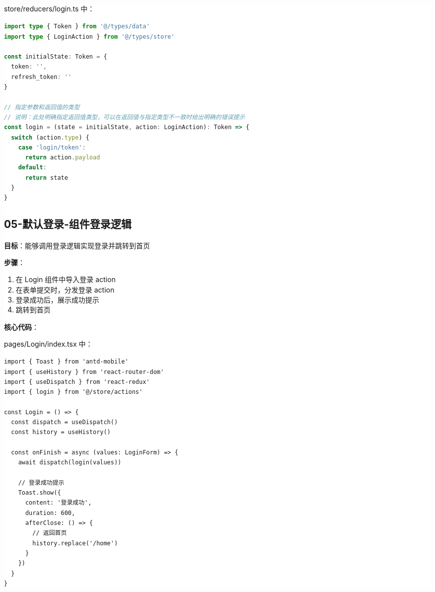 store/reducers/login.ts 中：

```ts
import type { Token } from '@/types/data'
import type { LoginAction } from '@/types/store'

const initialState: Token = {
  token: '',
  refresh_token: ''
}

// 指定参数和返回值的类型
// 说明：此处明确指定返回值类型，可以在返回值与指定类型不一致时给出明确的错误提示
const login = (state = initialState, action: LoginAction): Token => {
  switch (action.type) {
    case 'login/token':
      return action.payload
    default:
      return state
  }
}
```

## 05-默认登录-组件登录逻辑

**目标**：能够调用登录逻辑实现登录并跳转到首页

**步骤**：

1. 在 Login 组件中导入登录 action
2. 在表单提交时，分发登录 action
3. 登录成功后，展示成功提示
4. 跳转到首页

**核心代码**：

pages/Login/index.tsx 中：

```tsx
import { Toast } from 'antd-mobile'
import { useHistory } from 'react-router-dom'
import { useDispatch } from 'react-redux'
import { login } from '@/store/actions'

const Login = () => {
  const dispatch = useDispatch()
  const history = useHistory()

  const onFinish = async (values: LoginForm) => {
    await dispatch(login(values))

    // 登录成功提示
    Toast.show({
      content: '登录成功',
      duration: 600,
      afterClose: () => {
        // 返回首页
        history.replace('/home')
      }
    })
  }
}
```
